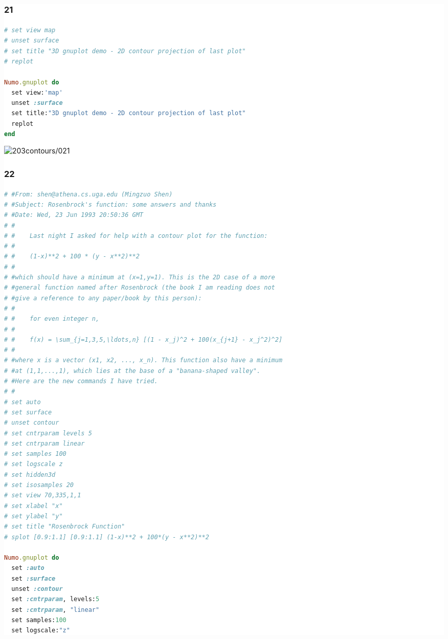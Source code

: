 ### 21

```ruby
# set view map
# unset surface
# set title "3D gnuplot demo - 2D contour projection of last plot"
# replot

Numo.gnuplot do
  set view:'map'
  unset :surface
  set title:"3D gnuplot demo - 2D contour projection of last plot"
  replot
end
```
![203contours/021](https://raw.githubusercontent.com/ruby-numo/numo-gnuplot-demo/master/gnuplot/md/203contours/image/021.png)

### 22

```ruby
# #From: shen@athena.cs.uga.edu (Mingzuo Shen)
# #Subject: Rosenbrock's function: some answers and thanks
# #Date: Wed, 23 Jun 1993 20:50:36 GMT
# #
# #    Last night I asked for help with a contour plot for the function:
# #
# #    (1-x)**2 + 100 * (y - x**2)**2
# #
# #which should have a minimum at (x=1,y=1). This is the 2D case of a more
# #general function named after Rosenbrock (the book I am reading does not
# #give a reference to any paper/book by this person):
# #
# #    for even integer n,
# #
# #    f(x) = \sum_{j=1,3,5,\ldots,n} [(1 - x_j)^2 + 100(x_{j+1} - x_j^2)^2]
# #
# #where x is a vector (x1, x2, ..., x_n). This function also have a minimum
# #at (1,1,...,1), which lies at the base of a "banana-shaped valley".
# #Here are the new commands I have tried.
# #
# set auto
# set surface
# unset contour
# set cntrparam levels 5
# set cntrparam linear
# set samples 100
# set logscale z
# set hidden3d
# set isosamples 20
# set view 70,335,1,1
# set xlabel "x"
# set ylabel "y"
# set title "Rosenbrock Function"
# splot [0.9:1.1] [0.9:1.1] (1-x)**2 + 100*(y - x**2)**2

Numo.gnuplot do
  set :auto
  set :surface
  unset :contour
  set :cntrparam, levels:5
  set :cntrparam, "linear"
  set samples:100
  set logscale:"z"
```